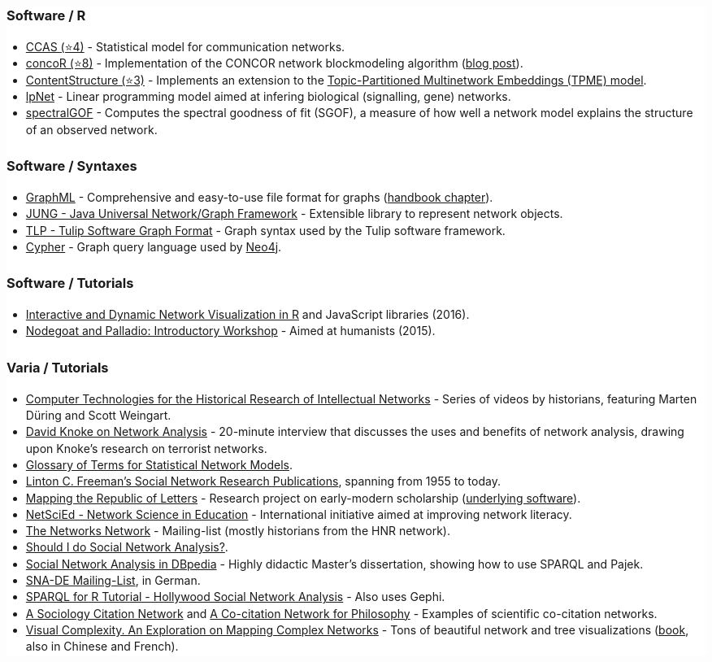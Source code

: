 ### Software / R

*   [CCAS (⭐4)](https://github.com/matthewjdenny/CCAS) - Statistical model for communication networks.
*   [concoR (⭐8)](https://github.com/aslez/concoR) - Implementation of the CONCOR network blockmodeling algorithm ([blog post](http://badhessian.org/2015/05/concor-in-r/)).
*   [ContentStructure (⭐3)](https://github.com/matthewjdenny/ContentStructure) - Implements an extension to the [Topic-Partitioned Multinetwork Embeddings (TPME) model](http://dirichlet.net/pdf/krafft12topic-partitioned.pdf).
*   [lpNet](https://www.bioconductor.org/packages/release/bioc/html/lpNet.html) - Linear programming model aimed at infering biological (signalling, gene) networks.
*   [spectralGOF](http://people.bu.edu/jccs/spectralGOF.html) - Computes the spectral goodness of fit (SGOF), a measure of how well a network model explains the structure of an observed network.

### Software / Syntaxes

*   [GraphML](http://graphml.graphdrawing.org/) - Comprehensive and easy-to-use file format for graphs ([handbook chapter](https://www.uni-konstanz.de/mmsp/pubsys/publishedFiles/BrEiLe10.pdf)).
*   [JUNG - Java Universal Network/Graph Framework](http://jung.sourceforge.net/) - Extensible library to represent network objects.
*   [TLP - Tulip Software Graph Format](http://tulip.labri.fr/TulipDrupal/?q=tlp-file-format) - Graph syntax used by the Tulip software framework.
*   [Cypher](http://neo4j.com/docs/stable/cypher-query-lang.html) - Graph query language used by [Neo4j](http://neo4j.com/).

### Software / Tutorials

*   [Interactive and Dynamic Network Visualization in R](http://curleylab.psych.columbia.edu/netviz/) and JavaScript libraries (2016).
*   [Nodegoat and Palladio: Introductory Workshop](https://www.academia.edu/11450425/Nodegoat_and_Palladio_Introductory_Workshop_by_Emmanuelle_Chaze) - Aimed at humanists (2015).

### Varia / Tutorials

*   [Computer Technologies for the Historical Research of Intellectual Networks](https://www.youtube.com/playlist?list=PLz79Il7EOvUJxdQ9r2IefFtr--BNkfOa7) - Series of videos by historians, featuring Marten Düring and Scott Weingart.
*   [David Knoke on Network Analysis](https://thesocietypages.org/methods/2015/01/30/david-knoke-on-network-analysis/) - 20-minute interview that discusses the uses and benefits of network analysis, drawing upon Knoke’s research on terrorist networks.
*   [Glossary of Terms for Statistical Network Models](https://statnet.org/trac/raw-attachment/wiki/Resources/glossary.pdf).
*   [Linton C. Freeman’s Social Network Research Publications](http://moreno.ss.uci.edu/pubs.html), spanning from 1955 to today.
*   [Mapping the Republic of Letters](http://republicofletters.stanford.edu/) - Research project on early-modern scholarship ([underlying software](http://www.densitydesign.org/research/knot/)).
*   [NetSciEd - Network Science in Education](https://sites.google.com/a/binghamton.edu/netscied/home) - International initiative aimed at improving network literacy.
*   [The Networks Network](https://groups.google.com/forum/?hl=en-GB#!forum/the-networks-network) - Mailing-list (mostly historians from the HNR network).
*   [Should I do Social Network Analysis?](https://cvcedhlab.hypotheses.org/125).
*   [Social Network Analysis in DBpedia](http://othes.univie.ac.at/12285/1/2010-10-14_0703857.pdf) - Highly didactic Master’s dissertation, showing how to use SPARQL and Pajek.
*   [SNA-DE Mailing-List](https://dlist.server.uni-frankfurt.de/mailman/listinfo/sna-de), in German.
*   [SPARQL for R Tutorial - Hollywood Social Network Analysis](http://semanticweb.cs.vu.nl/R/sparql_hollywood/sparql_hollywood.html) - Also uses Gephi.
*   [A Sociology Citation Network](http://nealcaren.web.unc.edu/a-sociology-citation-network/) and [A Co-citation Network for Philosophy](https://kieranhealy.org/blog/archives/2013/06/18/a-co-citation-network-for-philosophy/) - Examples of scientific co-citation networks.
*   [Visual Complexity. An Exploration on Mapping Complex Networks](http://www.visualcomplexity.com/vc/) - Tons of beautiful network and tree visualizations ([book](http://www.visualcomplexity.com/vc/book/), also in Chinese and French).
